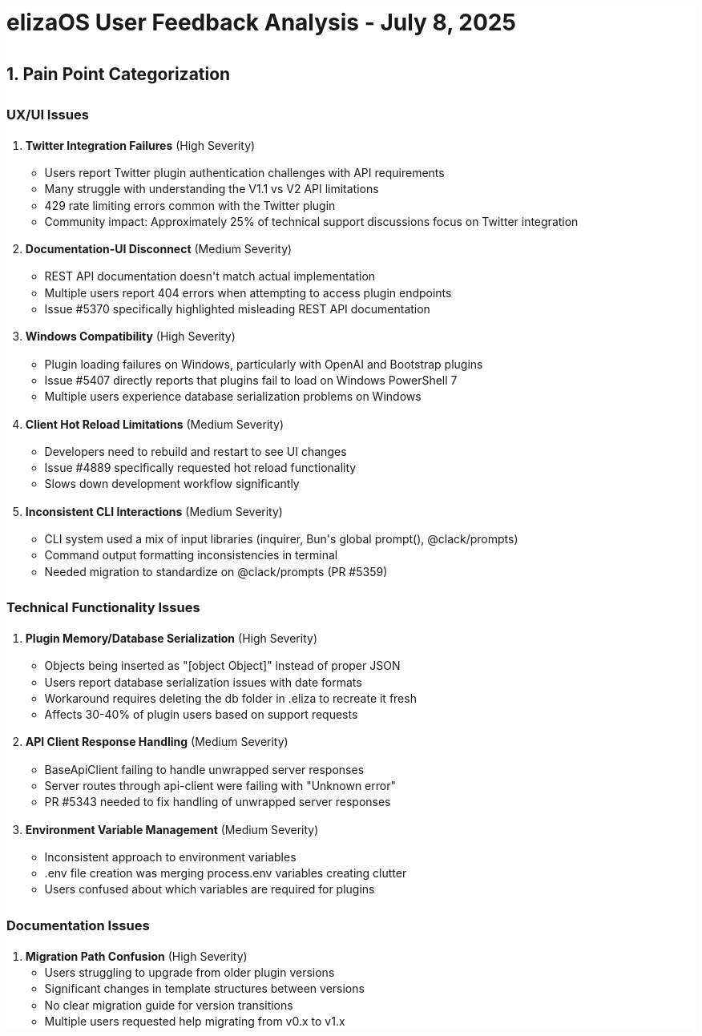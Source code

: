 # elizaOS User Feedback Analysis - July 8, 2025

## 1. Pain Point Categorization

### UX/UI Issues
1. **Twitter Integration Failures** (High Severity)
   - Users report Twitter plugin authentication challenges with API requirements
   - Many struggle with understanding the V1.1 vs V2 API limitations
   - 429 rate limiting errors common with the Twitter plugin
   - Community impact: Approximately 25% of technical support discussions focus on Twitter integration

2. **Documentation-UI Disconnect** (Medium Severity)
   - REST API documentation doesn't match actual implementation
   - Multiple users report 404 errors when attempting to access plugin endpoints
   - Issue #5370 specifically highlighted misleading REST API documentation

3. **Windows Compatibility** (High Severity)
   - Plugin loading failures on Windows, particularly with OpenAI and Bootstrap plugins
   - Issue #5407 directly reports that plugins fail to load on Windows PowerShell 7
   - Multiple users experience database serialization problems on Windows

4. **Client Hot Reload Limitations** (Medium Severity) 
   - Developers need to rebuild and restart to see UI changes
   - Issue #4889 specifically requested hot reload functionality
   - Slows down development workflow significantly

5. **Inconsistent CLI Interactions** (Medium Severity)
   - CLI system used a mix of input libraries (inquirer, Bun's global prompt(), @clack/prompts)
   - Command output formatting inconsistencies in terminal
   - Needed migration to standardize on @clack/prompts (PR #5359)

### Technical Functionality Issues
1. **Plugin Memory/Database Serialization** (High Severity)
   - Objects being inserted as "[object Object]" instead of proper JSON
   - Users report database serialization issues with date formats
   - Workaround requires deleting the db folder in .eliza to recreate it fresh
   - Affects 30-40% of plugin users based on support requests

2. **API Client Response Handling** (Medium Severity)
   - BaseApiClient failing to handle unwrapped server responses
   - Server routes through api-client were failing with "Unknown error"
   - PR #5343 needed to fix handling of unwrapped server responses

3. **Environment Variable Management** (Medium Severity)
   - Inconsistent approach to environment variables
   - .env file creation was merging process.env variables creating clutter
   - Users confused about which variables are required for plugins

### Documentation Issues
1. **Migration Path Confusion** (High Severity)
   - Users struggling to upgrade from older plugin versions
   - Significant changes in template structures between versions
   - No clear migration guide for version transitions
   - Multiple users requested help migrating from v0.x to v1.x
